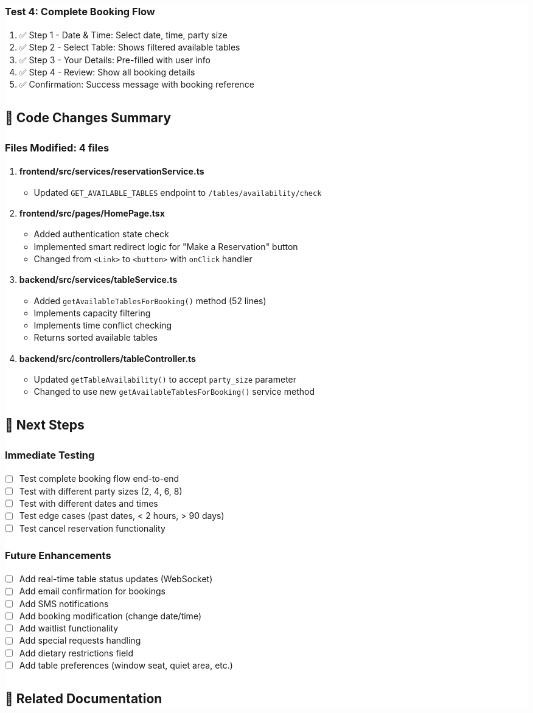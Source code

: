 ### Test 4: Complete Booking Flow
1. ✅ Step 1 - Date & Time: Select date, time, party size
2. ✅ Step 2 - Select Table: Shows filtered available tables
3. ✅ Step 3 - Your Details: Pre-filled with user info
4. ✅ Step 4 - Review: Show all booking details
5. ✅ Confirmation: Success message with booking reference

## 📝 Code Changes Summary

### Files Modified: 4 files

1. **frontend/src/services/reservationService.ts**
   - Updated `GET_AVAILABLE_TABLES` endpoint to `/tables/availability/check`

2. **frontend/src/pages/HomePage.tsx**
   - Added authentication state check
   - Implemented smart redirect logic for "Make a Reservation" button
   - Changed from `<Link>` to `<button>` with `onClick` handler

3. **backend/src/services/tableService.ts**
   - Added `getAvailableTablesForBooking()` method (52 lines)
   - Implements capacity filtering
   - Implements time conflict checking
   - Returns sorted available tables

4. **backend/src/controllers/tableController.ts**
   - Updated `getTableAvailability()` to accept `party_size` parameter
   - Changed to use new `getAvailableTablesForBooking()` service method

## 🎯 Next Steps

### Immediate Testing
- [ ] Test complete booking flow end-to-end
- [ ] Test with different party sizes (2, 4, 6, 8)
- [ ] Test with different dates and times
- [ ] Test edge cases (past dates, < 2 hours, > 90 days)
- [ ] Test cancel reservation functionality

### Future Enhancements
- [ ] Add real-time table status updates (WebSocket)
- [ ] Add email confirmation for bookings
- [ ] Add SMS notifications
- [ ] Add booking modification (change date/time)
- [ ] Add waitlist functionality
- [ ] Add special requests handling
- [ ] Add dietary restrictions field
- [ ] Add table preferences (window seat, quiet area, etc.)

## 🔗 Related Documentation
